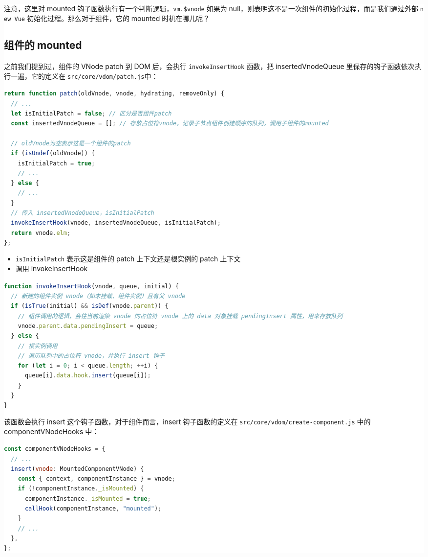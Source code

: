 注意，这里对 mounted 钩子函数执行有一个判断逻辑，`vm.$vnode` 如果为 null，则表明这不是一次组件的初始化过程，而是我们通过外部 `new Vue` 初始化过程。那么对于组件，它的 mounted 时机在哪儿呢？

## 组件的 mounted

之前我们提到过，组件的 VNode patch 到 DOM 后，会执行 `invokeInsertHook` 函数，把 insertedVnodeQueue 里保存的钩子函数依次执行一遍，它的定义在 `src/core/vdom/patch.js`中：

```js
return function patch(oldVnode, vnode, hydrating, removeOnly) {
  // ...
  let isInitialPatch = false; // 区分是否组件patch
  const insertedVnodeQueue = []; // 存放占位符vnode，记录子节点组件创建顺序的队列，调用子组件的mounted

  // oldVnode为空表示这是一个组件的patch
  if (isUndef(oldVnode)) {
    isInitialPatch = true;
    // ...
  } else {
    // ...
  }
  // 传入 insertedVnodeQueue，isInitialPatch
  invokeInsertHook(vnode, insertedVnodeQueue, isInitialPatch);
  return vnode.elm;
};
```

- `isInitialPatch` 表示这是组件的 patch 上下文还是根实例的 patch 上下文
- 调用 invokeInsertHook

```js
function invokeInsertHook(vnode, queue, initial) {
  // 新建的组件实例 vnode（如未挂载、组件实例）且有父 vnode
  if (isTrue(initial) && isDef(vnode.parent)) {
    // 组件调用的逻辑，会往当前渲染 vnode 的占位符 vnode 上的 data 对象挂载 pendingInsert 属性，用来存放队列
    vnode.parent.data.pendingInsert = queue;
  } else {
    // 根实例调用
    // 遍历队列中的占位符 vnode，并执行 insert 钩子
    for (let i = 0; i < queue.length; ++i) {
      queue[i].data.hook.insert(queue[i]);
    }
  }
}
```

该函数会执行 insert 这个钩子函数，对于组件而言，insert 钩子函数的定义在 `src/core/vdom/create-component.js` 中的 componentVNodeHooks 中：

```js
const componentVNodeHooks = {
  // ...
  insert(vnode: MountedComponentVNode) {
    const { context, componentInstance } = vnode;
    if (!componentInstance._isMounted) {
      componentInstance._isMounted = true;
      callHook(componentInstance, "mounted");
    }
    // ...
  },
};
```

